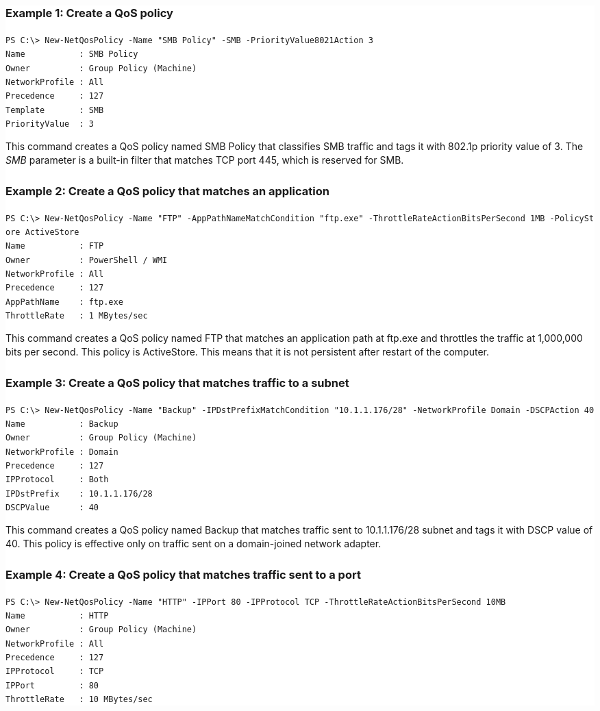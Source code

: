 ### Example 1: Create a QoS policy
```
PS C:\> New-NetQosPolicy -Name "SMB Policy" -SMB -PriorityValue8021Action 3
Name           : SMB Policy 
Owner          : Group Policy (Machine) 
NetworkProfile : All 
Precedence     : 127 
Template       : SMB 
PriorityValue  : 3
```

This command creates a QoS policy named SMB Policy that classifies SMB traffic and tags it with 802.1p priority value of 3.
The *SMB* parameter is a built-in filter that matches TCP port 445, which is reserved for SMB.

### Example 2: Create a QoS policy that matches an application
```
PS C:\> New-NetQosPolicy -Name "FTP" -AppPathNameMatchCondition "ftp.exe" -ThrottleRateActionBitsPerSecond 1MB -PolicyStore ActiveStore
Name           : FTP 
Owner          : PowerShell / WMI 
NetworkProfile : All 
Precedence     : 127 
AppPathName    : ftp.exe 
ThrottleRate   : 1 MBytes/sec
```

This command creates a QoS policy named FTP that matches an application path at ftp.exe and throttles the traffic at 1,000,000 bits per second.
This policy is ActiveStore.
This means that it is not persistent after restart of the computer.

### Example 3: Create a QoS policy that matches traffic to a subnet
```
PS C:\> New-NetQosPolicy -Name "Backup" -IPDstPrefixMatchCondition "10.1.1.176/28" -NetworkProfile Domain -DSCPAction 40
Name           : Backup 
Owner          : Group Policy (Machine) 
NetworkProfile : Domain 
Precedence     : 127 
IPProtocol     : Both 
IPDstPrefix    : 10.1.1.176/28 
DSCPValue      : 40
```

This command creates a QoS policy named Backup that matches traffic sent to 10.1.1.176/28 subnet and tags it with DSCP value of 40.
This policy is effective only on traffic sent on a domain-joined network adapter.

### Example 4: Create a QoS policy that matches traffic sent to a port
```
PS C:\> New-NetQosPolicy -Name "HTTP" -IPPort 80 -IPProtocol TCP -ThrottleRateActionBitsPerSecond 10MB
Name           : HTTP 
Owner          : Group Policy (Machine) 
NetworkProfile : All 
Precedence     : 127 
IPProtocol     : TCP 
IPPort         : 80 
ThrottleRate   : 10 MBytes/sec
```
